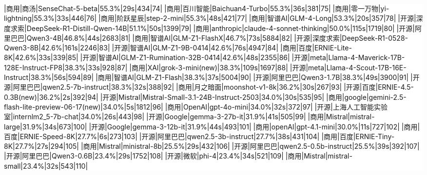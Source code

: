 |商用|商汤|SenseChat-5-beta|55.3%|29s|434|74|
|商用|百川智能|Baichuan4-Turbo|55.3%|36s|381|75|
|商用|零一万物|yi-lightning|55.3%|33s|446|76|
|商用|阶跃星辰|step-2-mini|55.3%|48s|421|77|
|商用|智谱AI|GLM-4-Long|53.3%|20s|357|78|
|开源|深度求索|DeepSeek-R1-Distill-Qwen-14B|51.1%|50s|1399|79|
|商用|anthropic|claude-4-sonnet-thinking|50.0%|115s|1719|80|
|开源|阿里巴巴|Qwen3-4B|46.8%|44s|2683|81|
|商用|智谱AI|GLM-Z1-FlashX|46.7%|73s|5884|82|
|开源|深度求索|DeepSeek-R1-0528-Qwen3-8B|42.6%|161s|2246|83|
|开源|智谱AI|GLM-Z1-9B-0414|42.6%|76s|4947|84|
|商用|百度|ERNIE-Lite-8K|42.6%|33s|339|85|
|开源|智谱AI|GLM-Z1-Rumination-32B-0414|42.6%|48s|2355|86|
|开源|meta|Llama-4-Maverick-17B-128E-Instruct-FP8|38.3%|33s|928|87|
|商用|XAI|grok-3-mini(new)|38.3%|109s|1697|88|
|开源|meta|Llama-4-Scout-17B-16E-Instruct|38.3%|56s|594|89|
|商用|智谱AI|GLM-Z1-Flash|38.3%|37s|5004|90|
|开源|阿里巴巴|Qwen3-1.7B|38.3%|49s|3900|91|
|开源|阿里巴巴|qwen2.5-7b-instruct|38.3%|32s|388|92|
|商用|月之暗面|moonshot-v1-8k|36.2%|30s|267|93|
|开源|百度|ERNIE-4.5-0.3B(new)|36.2%|2s|392|94|
|开源|Mistral|Mistral-Small-3.1-24B-Instruct-2503|34.0%|30s|535|95|
|商用|google|gemini-2.5-flash-lite-preview-06-17(new)|34.0%|5s|1812|96|
|商用|OpenAI|gpt-4o-mini|34.0%|32s|372|97|
|开源|上海人工智能实验室|internlm2_5-7b-chat|34.0%|26s|443|98|
|开源|Google|gemma-3-27b-it|31.9%|41s|505|99|
|商用|Mistral|mistral-large|31.9%|34s|673|100|
|开源|Google|gemma-3-12b-it|31.9%|44s|493|101|
|商用|openAI|gpt-4.1-mini|30.0%|11s|727|102|
|商用|百度|ERNIE-Speed-8K|27.7%|6s|273|103|
|开源|阿里巴巴|qwen2.5-3b-instruct|27.7%|38s|431|104|
|商用|百度|ERNIE-Tiny-8K|27.7%|27s|294|105|
|商用|Mistral|ministral-8b|25.5%|29s|432|106|
|开源|阿里巴巴|qwen2.5-0.5b-instruct|25.5%|39s|392|107|
|开源|阿里巴巴|Qwen3-0.6B|23.4%|29s|1752|108|
|开源|微软|phi-4|23.4%|34s|521|109|
|商用|Mistral|mistral-small|23.4%|32s|543|110|